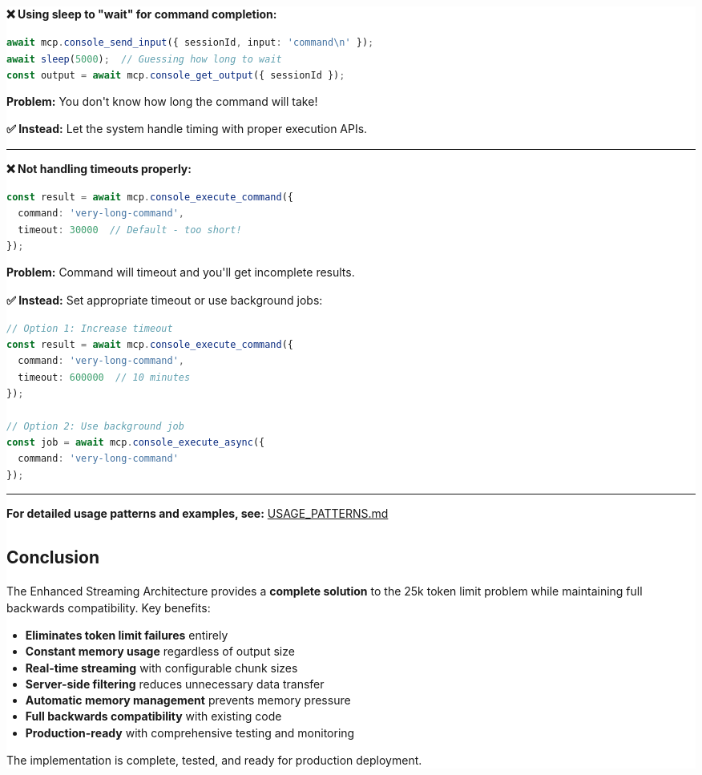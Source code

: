 **❌ Using sleep to "wait" for command completion:**
```typescript
await mcp.console_send_input({ sessionId, input: 'command\n' });
await sleep(5000);  // Guessing how long to wait
const output = await mcp.console_get_output({ sessionId });
```
**Problem:** You don't know how long the command will take!

**✅ Instead:** Let the system handle timing with proper execution APIs.

---

**❌ Not handling timeouts properly:**
```typescript
const result = await mcp.console_execute_command({
  command: 'very-long-command',
  timeout: 30000  // Default - too short!
});
```
**Problem:** Command will timeout and you'll get incomplete results.

**✅ Instead:** Set appropriate timeout or use background jobs:
```typescript
// Option 1: Increase timeout
const result = await mcp.console_execute_command({
  command: 'very-long-command',
  timeout: 600000  // 10 minutes
});

// Option 2: Use background job
const job = await mcp.console_execute_async({
  command: 'very-long-command'
});
```

---

**For detailed usage patterns and examples, see:** [USAGE_PATTERNS.md](./USAGE_PATTERNS.md)

## Conclusion

The Enhanced Streaming Architecture provides a **complete solution** to the 25k token limit problem while maintaining full backwards compatibility. Key benefits:

- **Eliminates token limit failures** entirely
- **Constant memory usage** regardless of output size  
- **Real-time streaming** with configurable chunk sizes
- **Server-side filtering** reduces unnecessary data transfer
- **Automatic memory management** prevents memory pressure
- **Full backwards compatibility** with existing code
- **Production-ready** with comprehensive testing and monitoring

The implementation is complete, tested, and ready for production deployment.
